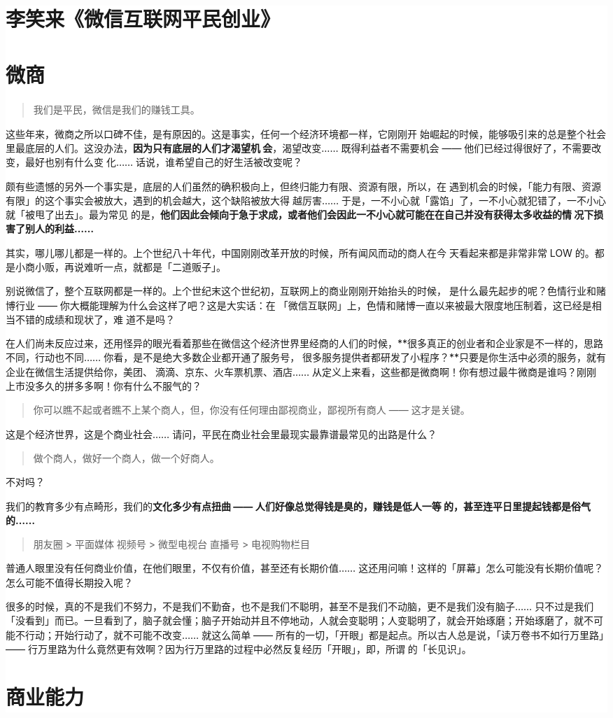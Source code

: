 # 李笑来《微信互联网平民创业》



# 微商

> 我们是平民，微信是我们的赚钱工具。

这些年来，微商之所以口碑不佳，是有原因的。这是事实，任何一个经济环境都一样，它刚刚开
始崛起的时候，能够吸引来的总是整个社会里最底层的人们。这没办法，**因为只有底层的人们才渴望机
会**，渴望改变…… 既得利益者不需要机会 —— 他们已经过得很好了，不需要改变，最好也别有什么变
化…… 话说，谁希望自己的好生活被改变呢？

颇有些遗憾的另外一个事实是，底层的人们虽然的确积极向上，但终归能力有限、资源有限，所以，在
遇到机会的时候，「能力有限、资源有限」的这个事实会被放大，遇到的机会越大，这个缺陷被放大得
越厉害…… 于是，一不小心就「露馅」了，一不小心就犯错了，一不小心就「被甩了出去」。最为常见
的是，**他们因此会倾向于急于求成，或者他们会因此一不小心就可能在在自己并没有获得太多收益的情
况下损害了别人的利益……**

其实，哪儿哪儿都是一样的。上个世纪八十年代，中国刚刚改革开放的时候，所有闻风而动的商人在今
天看起来都是非常非常 LOW 的。都是小商小贩，再说难听一点，就都是「二道贩子」。

别说微信了，整个互联网都是一样的。上个世纪末这个世纪初，互联网上的商业刚刚开始抬头的时候，
是什么最先起步的呢？色情行业和赌博行业 —— 你大概能理解为什么会这样了吧？这是大实话：在
「微信互联网」上，色情和赌博一直以来被最大限度地压制着，这已经是相当不错的成绩和现状了，难
道不是吗？

在人们尚未反应过来，还用怪异的眼光看着那些在微信这个经济世界里经商的人们的时候，**很多真正的创业者和企业家是不一样的，思路不同，行动也不同…… 你看，是不是绝大多数企业都开通了服务号，
很多服务提供者都研发了小程序？**只要是你生活中必须的服务，就有企业在微信生活提供给你，美团、
滴滴、京东、火车票机票、酒店…… 从定义上来看，这些都是微商啊！你有想过最牛微商是谁吗？刚刚
上市没多久的拼多多啊！你有什么不服气的？

> 你可以瞧不起或者瞧不上某个商人，但，你没有任何理由鄙视商业，鄙视所有商人 —— 这才是关键。

这是个经济世界，这是个商业社会…… 请问，平民在商业社会里最现实最靠谱最常见的出路是什么？

> 做个商人，做好一个商人，做一个好商人。

不对吗？

我们的教育多少有点畸形，我们的**文化多少有点扭曲 —— 人们好像总觉得钱是臭的，赚钱是低人一等
的，甚至连平日里提起钱都是俗气的……**



> 朋友圈 > 平面媒体
> 视频号 > 微型电视台
> 直播号 > 电视购物栏目

普通人眼里没有任何商业价值，在他们眼里，不仅有价值，甚至还有长期价值…… 这还用问嘛！这样的「屏幕」怎么可能没有长期价值呢？怎么可能不值得长期投入呢？

很多的时候，真的不是我们不努力，不是我们不勤奋，也不是我们不聪明，甚至不是我们不动脑，更不是我们没有脑子…… 只不过是我们「没看到」而已。一旦看到了，脑子就会懂；脑子开始动并且不停地动，人就会变聪明；人变聪明了，就会开始琢磨；开始琢磨了，就不可能不行动；开始行动了，就不可能不改变…… 就这么简单 —— 所有的一切，「开眼」都是起点。所以古人总是说，「读万卷书不如行万里路」—— 行万里路为什么竟然更有效啊？因为行万里路的过程中必然反复经历「开眼」，即，所谓
的「长见识」。

# 商业能力
